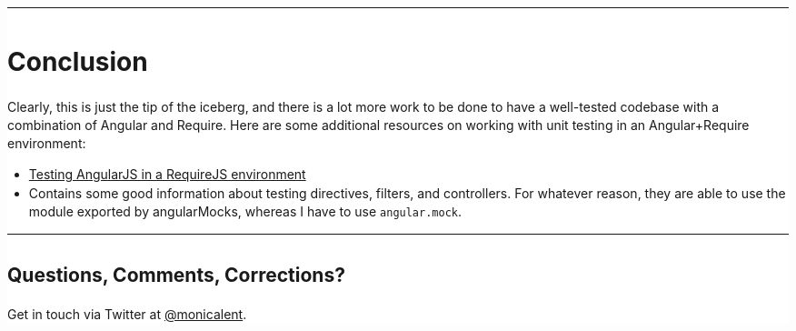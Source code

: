 * * *

# Conclusion

Clearly, this is just the tip of the iceberg, and there is a lot more work to be done to have a well-tested codebase with a combination of Angular and Require. Here are some additional resources on working with unit testing in an Angular+Require environment:

* [Testing AngularJS in a RequireJS environment](http://engineering.radius.com/post/77677879234/testing-angularjs-in-a-requirejs-environment)
* Contains some good information about testing directives, filters, and controllers. For whatever reason, they are able to use the module exported by angularMocks, whereas I have to use `angular.mock`.

* * *

## Questions, Comments, Corrections?

Get in touch via Twitter at [@monicalent](http://www.twitter.com/monicalent).
